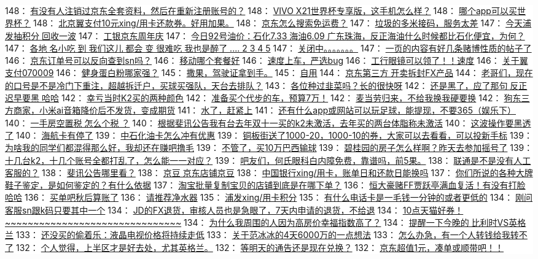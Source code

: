 148： [有没有人注销过京东全套资料，然后在重新注册账号的？](http://www.zuanke8.com/thread-5077234-1-1.html)
148： [VIVO X21世界杯专享版，这手机怎么样？](http://www.zuanke8.com/thread-5077248-1-1.html)
148： [哪个app可以买世界杯？](http://www.zuanke8.com/thread-5077260-1-1.html)
148： [北京翼支付10元xing/用卡还款券。好用加果。](http://www.zuanke8.com/thread-5076870-1-1.html)
148： [京东怎么搜索免运费？](http://www.zuanke8.com/thread-5077272-1-1.html)
147： [垃圾的多米接码，服务太差](http://www.zuanke8.com/thread-5077401-1-1.html)
147： [今天浦发抽积分 回收一波](http://www.zuanke8.com/thread-5076723-1-1.html)
147： [工银京东周年庆](http://www.zuanke8.com/thread-5075700-1-1.html)
147： [今日92号油价：石化7.33   海油6.09 广东珠海，反正海油什么时候都比石化便宜，为何？](http://www.zuanke8.com/thread-5077124-1-1.html)
147： [各地 名小吃 到 我们这儿 都会 变 很难吃 我也是醉了 .... 2 3 4 5](http://www.zuanke8.com/thread-5077169-1-1.html)
147： [关闭中。。。。。。。](http://www.zuanke8.com/thread-5077335-1-1.html)
147： [一页的内容有好几条赌博性质的帖子了](http://www.zuanke8.com/thread-5077438-1-1.html)
146： [京东订单号可以反向查到sn吗？](http://www.zuanke8.com/thread-5077285-1-1.html)
146： [移动哪个套餐好](http://www.zuanke8.com/thread-5077074-1-1.html)
146： [速度上车，严选bug](http://www.zuanke8.com/thread-5075681-1-1.html)
146： [工行眼镜可以领了！！速度](http://www.zuanke8.com/thread-5076444-1-1.html)
146： [关于翼支付070009](http://www.zuanke8.com/thread-5076507-1-1.html)
146： [健身蛋白粉哪家强？](http://www.zuanke8.com/thread-5077348-1-1.html)
145： [撒果，驾驶证拿到手。](http://www.zuanke8.com/thread-5076449-1-1.html)
145： [自用](http://www.zuanke8.com/thread-5077207-1-1.html)
144： [京东第三方 开卖拆封FX产品](http://www.zuanke8.com/thread-5076645-1-1.html)
144： [老哥们，现在的口号是不是冷门下重注，超越拆迁户，买球买强队，天台去排队？](http://www.zuanke8.com/thread-5077347-1-1.html)
143： [各位种过韭菜吗？长的很快呀](http://www.zuanke8.com/thread-5076688-1-1.html)
142： [还是黑了，应了那句 反正迟早要黑 哈哈](http://www.zuanke8.com/thread-5076559-1-1.html)
142： [幸亏当时K2买的两种颜色](http://www.zuanke8.com/thread-5076436-1-1.html)
142： [准备买个代步的车，预算7万！](http://www.zuanke8.com/thread-5075560-1-1.html)
142： [麦当劳归来，不给我换我硬要换](http://www.zuanke8.com/thread-5076207-1-1.html)
142： [狗东三方商家，小米ai音箱降价后不发货，变成期货](http://www.zuanke8.com/thread-5077096-1-1.html)
141： [水了，赶紧上](http://www.zuanke8.com/thread-5075583-1-1.html)
141： [还有什么app或网站可以玩足球，能提现，不要365（娱乐下）](http://www.zuanke8.com/thread-5077314-1-1.html)
140： [一手房空置税 怎么个税 ？](http://www.zuanke8.com/thread-5076786-1-1.html)
140： [根据斐讯公告我有台去年双十一买的k2未激活，去年买的两台体脂称未激活](http://www.zuanke8.com/thread-5076220-1-1.html)
140： [这波操作要黑透了](http://www.zuanke8.com/thread-5076672-1-1.html)
140： [海航卡有停了](http://www.zuanke8.com/thread-5077091-1-1.html)
139： [中石化油卡怎么冲有优惠](http://www.zuanke8.com/thread-5077046-1-1.html)
139： [铜板街送了1000-20，1000-10的券，大家可以去看看，可以投新手标](http://www.zuanke8.com/thread-5076858-1-1.html)
139： [为啥我的同学们都混得那么好，我却还在赚吧撸毛](http://www.zuanke8.com/thread-5075884-1-1.html)
139： [不管了，买10万巴西输球](http://www.zuanke8.com/thread-5075582-1-1.html)
139： [碧桂园的房子怎么样啊？昨天去参加摇号了](http://www.zuanke8.com/thread-5075920-1-1.html)
139： [十几台k2，十几个账号全都打乱了，怎么能一一对应？](http://www.zuanke8.com/thread-5076362-1-1.html)
139： [吧友们，何氏眼科白内障免费，靠谱吗，前5果。](http://www.zuanke8.com/thread-5077418-1-1.html)
138： [联通是不是没有人工客服的？](http://www.zuanke8.com/thread-5077226-1-1.html)
138： [斐讯公告哪里看？](http://www.zuanke8.com/thread-5076574-1-1.html)
138： [京豆 京东店铺京豆](http://www.zuanke8.com/thread-5077093-1-1.html)
138： [中国银行xing/用卡，账单日和还款日能换吗](http://www.zuanke8.com/thread-5077408-1-1.html)
137： [你们所说的各种大牌鞋子鉴定，是如何鉴定的？有什么依据](http://www.zuanke8.com/thread-5077223-1-1.html)
137： [淘宝批量复制宝贝的店铺到底是在哪下单？](http://www.zuanke8.com/thread-5077465-1-1.html)
136： [恒大豪赌FF贾跃亭满血复活！有没有打脸哈哈](http://www.zuanke8.com/thread-5075661-1-1.html)
136： [买单吧秋后算账了](http://www.zuanke8.com/thread-5076084-1-1.html)
136： [请推荐净水器](http://www.zuanke8.com/thread-5077496-1-1.html)
135： [浦发xing/用卡积分](http://www.zuanke8.com/thread-5077128-1-1.html)
135： [有什么电话卡是一毛钱一分钟的或者更低的](http://www.zuanke8.com/thread-5077320-1-1.html)
134： [刚问客服sn跟k码只要其中一个](http://www.zuanke8.com/thread-5076374-1-1.html)
134： [JD的FX退货，审核人员也是急眼了，7天内申请的退货，不给退](http://www.zuanke8.com/thread-5075301-1-1.html)
134： [10点天猫好券！~~~~~~~~~~~~~~~~~~~~~~~~~~~~~~~](http://www.zuanke8.com/thread-5075900-1-1.html)
134： [为什么我周围的人因为高房价幸福指数高了？](http://www.zuanke8.com/thread-5076456-1-1.html)
134： [提醒一下今晚的 比利时VS英格兰](http://www.zuanke8.com/thread-5076845-1-1.html)
133： [还没买的偷着乐：液晶电视价格将持续走低](http://www.zuanke8.com/thread-5075612-1-1.html)
133： [关于范冰冰的4天6000万的一点想法](http://www.zuanke8.com/thread-5075892-1-1.html)
133： [怎么办急，有一个人转钱给我转不了](http://www.zuanke8.com/thread-5076740-1-1.html)
132： [个人觉得，上半区才是好去处，尤其英格兰。](http://www.zuanke8.com/thread-5077111-1-1.html)
132： [等明天的通告还是现在兑换？](http://www.zuanke8.com/thread-5076416-1-1.html)
132： [京东超值1元，凑单或顺带吧！！](http://www.zuanke8.com/thread-5077153-1-1.html)